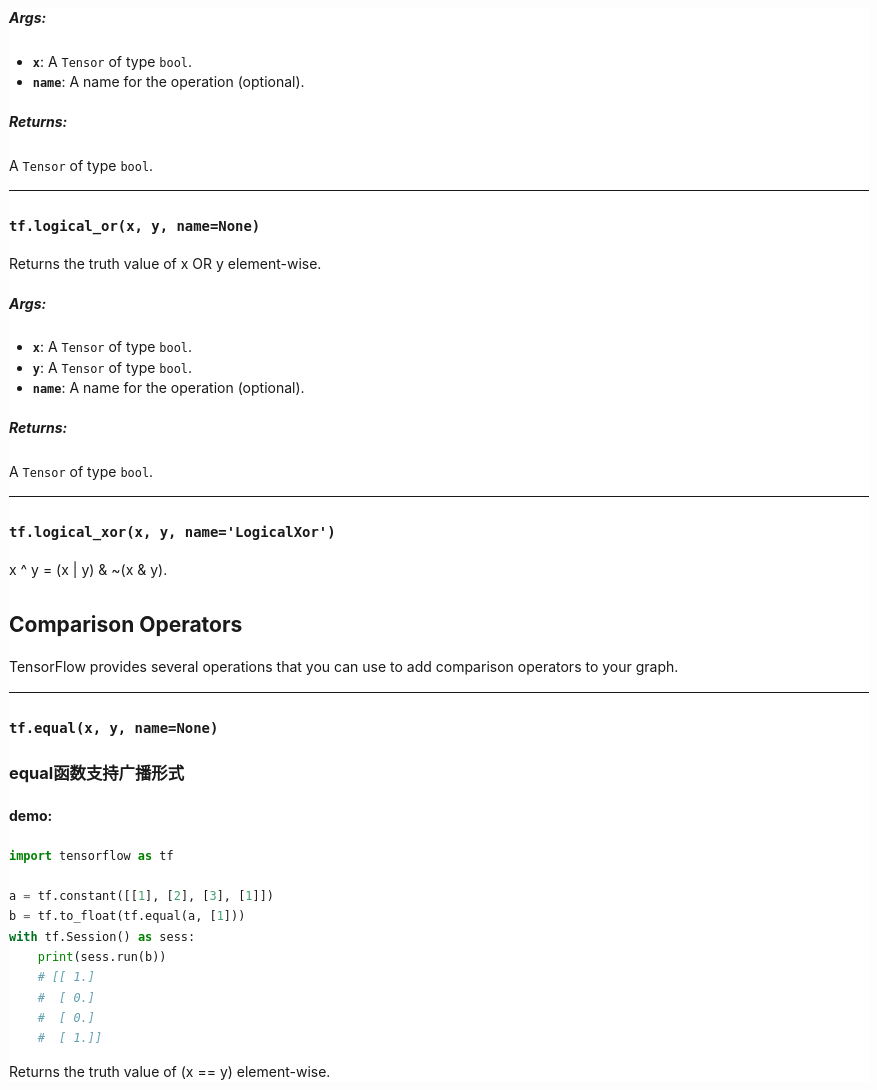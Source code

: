 ##### Args: <a class="md-anchor" id="AUTOGENERATED-args-"></a>


*  <b>`x`</b>: A `Tensor` of type `bool`.
*  <b>`name`</b>: A name for the operation (optional).

##### Returns: <a class="md-anchor" id="AUTOGENERATED-returns-"></a>

  A `Tensor` of type `bool`.


- - -

### `tf.logical_or(x, y, name=None)` <a class="md-anchor" id="logical_or"></a>

Returns the truth value of x OR y element-wise.

##### Args: <a class="md-anchor" id="AUTOGENERATED-args-"></a>


*  <b>`x`</b>: A `Tensor` of type `bool`.
*  <b>`y`</b>: A `Tensor` of type `bool`.
*  <b>`name`</b>: A name for the operation (optional).

##### Returns: <a class="md-anchor" id="AUTOGENERATED-returns-"></a>

  A `Tensor` of type `bool`.


- - -

### `tf.logical_xor(x, y, name='LogicalXor')` <a class="md-anchor" id="logical_xor"></a>

x ^ y = (x | y) & ~(x & y).



## Comparison Operators <a class="md-anchor" id="AUTOGENERATED-comparison-operators"></a>

TensorFlow provides several operations that you can use to add comparison
operators to your graph.

- - -

### `tf.equal(x, y, name=None)` <a class="md-anchor" id="equal"></a>
### equal函数支持广播形式
#### demo:
```python
import tensorflow as tf

a = tf.constant([[1], [2], [3], [1]])
b = tf.to_float(tf.equal(a, [1]))
with tf.Session() as sess:
    print(sess.run(b))
    # [[ 1.]
    #  [ 0.]
    #  [ 0.]
    #  [ 1.]]
```
Returns the truth value of (x == y) element-wise.
